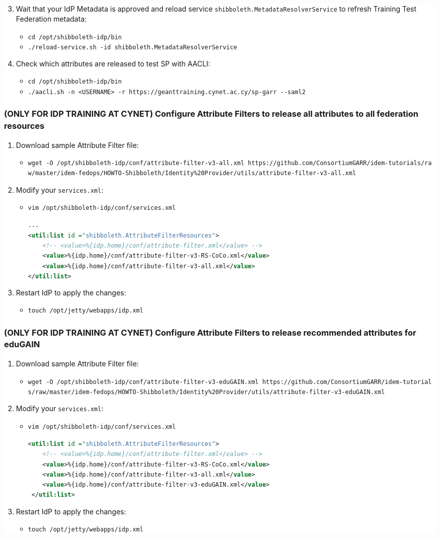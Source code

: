 3. Wait that your IdP Metadata is approved and reload service `shibboleth.MetadataResolverService` to refresh Training Test Federation metadata:
    *  `cd /opt/shibboleth-idp/bin`
    *  `./reload-service.sh -id shibboleth.MetadataResolverService`

4. Check which attributes are released to test SP with AACLI:
    * `cd /opt/shibboleth-idp/bin`
    * `./aacli.sh -n <USERNAME> -r https://geanttraining.cynet.ac.cy/sp-garr --saml2`

### (ONLY FOR IDP TRAINING AT CYNET) Configure Attribute Filters to release all attributes to all federation resources

1. Download sample Attribute Filter file:
   * `wget -O /opt/shibboleth-idp/conf/attribute-filter-v3-all.xml https://github.com/ConsortiumGARR/idem-tutorials/raw/master/idem-fedops/HOWTO-Shibboleth/Identity%20Provider/utils/attribute-filter-v3-all.xml`

2. Modify your `services.xml`:
   * `vim /opt/shibboleth-idp/conf/services.xml`

     ```xml
     ...
     <util:list id ="shibboleth.AttributeFilterResources">
         <!-- <value>%{idp.home}/conf/attribute-filter.xml</value> -->
         <value>%{idp.home}/conf/attribute-filter-v3-RS-CoCo.xml</value>
         <value>%{idp.home}/conf/attribute-filter-v3-all.xml</value>
     </util:list>
     ```

3. Restart IdP to apply the changes:
   * `touch /opt/jetty/webapps/idp.xml`

### (ONLY FOR IDP TRAINING AT CYNET) Configure Attribute Filters to release recommended attributes for eduGAIN

1. Download sample Attribute Filter file:
   * `wget -O /opt/shibboleth-idp/conf/attribute-filter-v3-eduGAIN.xml https://github.com/ConsortiumGARR/idem-tutorials/raw/master/idem-fedops/HOWTO-Shibboleth/Identity%20Provider/utils/attribute-filter-v3-eduGAIN.xml`

2. Modify your `services.xml`:
   * `vim /opt/shibboleth-idp/conf/services.xml`

     ```xml
     <util:list id ="shibboleth.AttributeFilterResources">
         <!-- <value>%{idp.home}/conf/attribute-filter.xml</value> -->
         <value>%{idp.home}/conf/attribute-filter-v3-RS-CoCo.xml</value>		 
         <value>%{idp.home}/conf/attribute-filter-v3-all.xml</value>
         <value>%{idp.home}/conf/attribute-filter-v3-eduGAIN.xml</value>
      </util:list>
      ```

3. Restart IdP to apply the changes:
   * `touch /opt/jetty/webapps/idp.xml`
